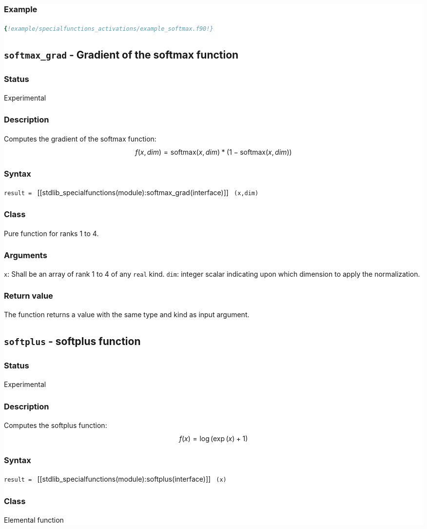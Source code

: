 ### Example
```fortran
{!example/specialfunctions_activations/example_softmax.f90!}
```

## `softmax_grad` - Gradient of the softmax function

### Status

Experimental

### Description

Computes the gradient of the softmax function:
$$f(x,dim) = \text{softmax}(x,dim)*(1-\text{softmax}(x,dim)) $$

### Syntax

`result = ` [[stdlib_specialfunctions(module):softmax_grad(interface)]] ` (x,dim)`

### Class

Pure function for ranks 1 to 4.

### Arguments

`x`: Shall be an array of rank 1 to 4 of any `real` kind. 
`dim`: integer scalar indicating upon which dimension to apply the normalization.

### Return value

The function returns a value with the same type and kind as input argument.

## `softplus` - softplus function

### Status

Experimental

### Description

Computes the softplus function:
$$f(x) = \log(\exp(x)+1)$$

### Syntax

`result = ` [[stdlib_specialfunctions(module):softplus(interface)]] ` (x)`

### Class

Elemental function

